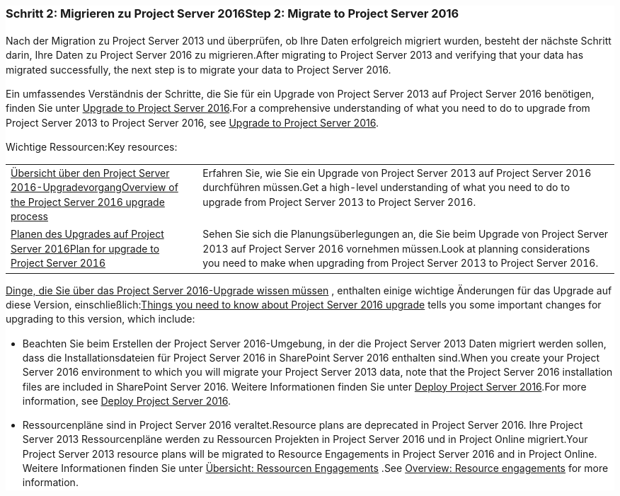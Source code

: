 ### <a name="step-2-migrate-to-project-server-2016"></a><span data-ttu-id="d1aac-223">Schritt 2: Migrieren zu Project Server 2016</span><span class="sxs-lookup"><span data-stu-id="d1aac-223">Step 2: Migrate to Project Server 2016</span></span>

<span data-ttu-id="d1aac-224">Nach der Migration zu Project Server 2013 und überprüfen, ob Ihre Daten erfolgreich migriert wurden, besteht der nächste Schritt darin, Ihre Daten zu Project Server 2016 zu migrieren.</span><span class="sxs-lookup"><span data-stu-id="d1aac-224">After migrating to Project Server 2013 and verifying that your data has migrated successfully, the next step is to migrate your data to Project Server 2016.</span></span>
  
<span data-ttu-id="d1aac-225">Ein umfassendes Verständnis der Schritte, die Sie für ein Upgrade von Project Server 2013 auf Project Server 2016 benötigen, finden Sie unter [Upgrade to Project Server 2016](https://docs.microsoft.com/Project/upgrade-to-project-server-2016).</span><span class="sxs-lookup"><span data-stu-id="d1aac-225">For a comprehensive understanding of what you need to do to upgrade from Project Server 2013 to Project Server 2016, see [Upgrade to Project Server 2016](https://docs.microsoft.com/Project/upgrade-to-project-server-2016).</span></span>
  
<span data-ttu-id="d1aac-226">Wichtige Ressourcen:</span><span class="sxs-lookup"><span data-stu-id="d1aac-226">Key resources:</span></span>
  
|||
|:-----|:-----|
|[<span data-ttu-id="d1aac-227">Übersicht über den Project Server 2016-Upgradevorgang</span><span class="sxs-lookup"><span data-stu-id="d1aac-227">Overview of the Project Server 2016 upgrade process</span></span>](https://docs.microsoft.com/Project/overview-of-the-project-server-2016-upgrade-process) <br/> |<span data-ttu-id="d1aac-228">Erfahren Sie, wie Sie ein Upgrade von Project Server 2013 auf Project Server 2016 durchführen müssen.</span><span class="sxs-lookup"><span data-stu-id="d1aac-228">Get a high-level understanding of what you need to do to upgrade from Project Server 2013 to Project Server 2016.</span></span>  <br/> |
|[<span data-ttu-id="d1aac-229">Planen des Upgrades auf Project Server 2016</span><span class="sxs-lookup"><span data-stu-id="d1aac-229">Plan for upgrade to Project Server 2016</span></span>](https://docs.microsoft.com/Project/plan-for-upgrade-to-project-server-2016) <br/> |<span data-ttu-id="d1aac-230">Sehen Sie sich die Planungsüberlegungen an, die Sie beim Upgrade von Project Server 2013 auf Project Server 2016 vornehmen müssen.</span><span class="sxs-lookup"><span data-stu-id="d1aac-230">Look at planning considerations you need to make when upgrading from Project Server 2013 to Project Server 2016.</span></span>  <br/> |
   
<span data-ttu-id="d1aac-231">[Dinge, die Sie über das Project Server 2016-Upgrade wissen müssen](https://docs.microsoft.com/project/plan-for-upgrade-to-project-server-2016#thingknow) , enthalten einige wichtige Änderungen für das Upgrade auf diese Version, einschließlich:</span><span class="sxs-lookup"><span data-stu-id="d1aac-231">[Things you need to know about Project Server 2016 upgrade](https://docs.microsoft.com/project/plan-for-upgrade-to-project-server-2016#thingknow) tells you some important changes for upgrading to this version, which include:</span></span> 
  
- <span data-ttu-id="d1aac-232">Beachten Sie beim Erstellen der Project Server 2016-Umgebung, in der die Project Server 2013 Daten migriert werden sollen, dass die Installationsdateien für Project Server 2016 in SharePoint Server 2016 enthalten sind.</span><span class="sxs-lookup"><span data-stu-id="d1aac-232">When you create your Project Server 2016 environment to which you will migrate your Project Server 2013 data, note that the Project Server 2016 installation files are included in SharePoint Server 2016.</span></span> <span data-ttu-id="d1aac-233">Weitere Informationen finden Sie unter [Deploy Project Server 2016](https://go.microsoft.com/fwlink/p/?linkid=841829).</span><span class="sxs-lookup"><span data-stu-id="d1aac-233">For more information, see [Deploy Project Server 2016](https://go.microsoft.com/fwlink/p/?linkid=841829).</span></span>
    
- <span data-ttu-id="d1aac-234">Ressourcenpläne sind in Project Server 2016 veraltet.</span><span class="sxs-lookup"><span data-stu-id="d1aac-234">Resource plans are deprecated in Project Server 2016.</span></span> <span data-ttu-id="d1aac-235">Ihre Project Server 2013 Ressourcenpläne werden zu Ressourcen Projekten in Project Server 2016 und in Project Online migriert.</span><span class="sxs-lookup"><span data-stu-id="d1aac-235">Your Project Server 2013 resource plans will be migrated to Resource Engagements in Project Server 2016 and in Project Online.</span></span> <span data-ttu-id="d1aac-236">Weitere Informationen finden Sie unter [Übersicht: Ressourcen Engagements](https://support.office.com/article/73eefb5a-81fe-42bf-980e-9532b1bdc870) .</span><span class="sxs-lookup"><span data-stu-id="d1aac-236">See [Overview: Resource engagements](https://support.office.com/article/73eefb5a-81fe-42bf-980e-9532b1bdc870) for more information.</span></span> 
    
